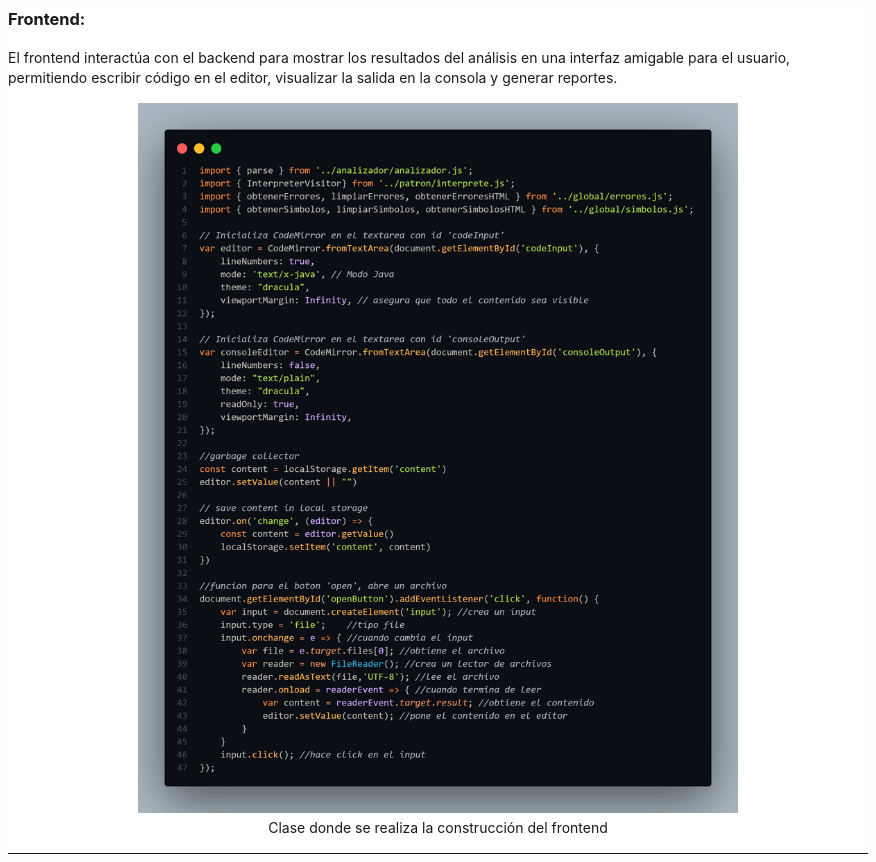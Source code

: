 ### **Frontend**: 

El frontend interactúa con el backend para mostrar los resultados del análisis en una interfaz amigable para el usuario, permitiendo escribir código en el editor, visualizar la salida en la consola y generar reportes.

<p align="center">
    <img src="imgs/front.png" width="600px">
    <br>
    <text> Clase donde se realiza la construcción del frontend </text>
</p>

---